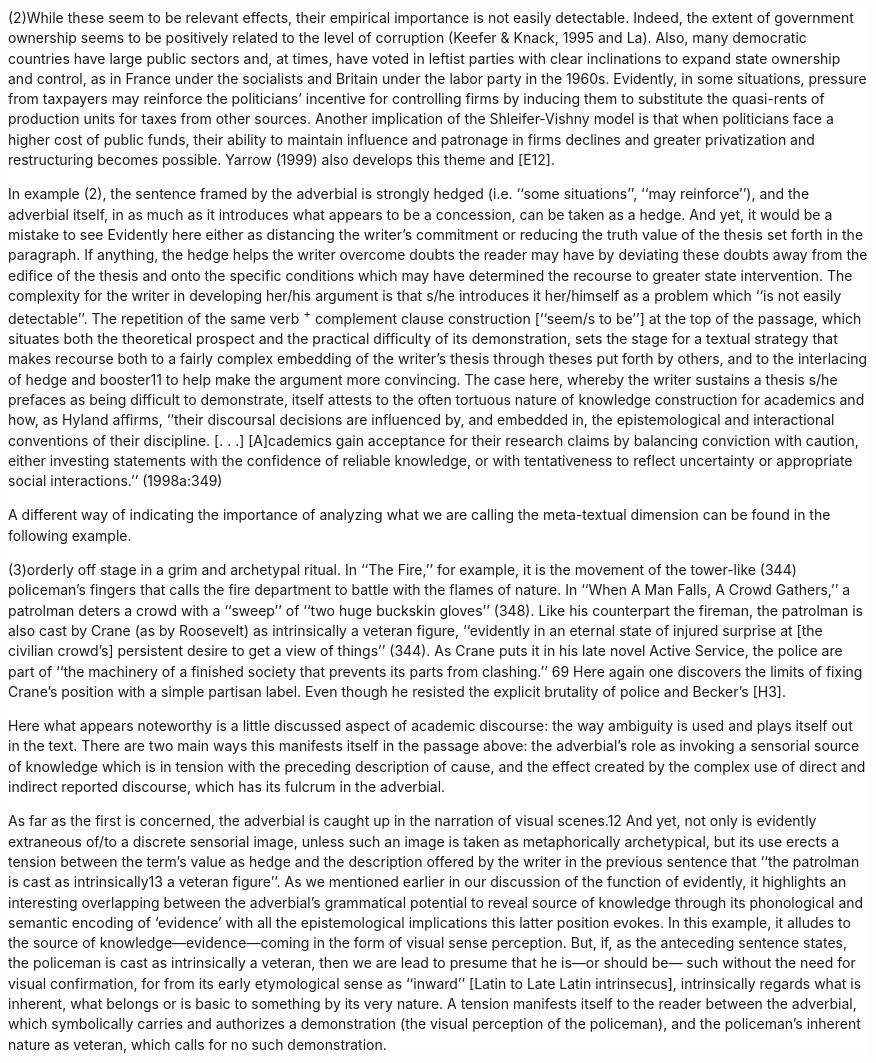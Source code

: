 (2)While these seem to be relevant effects, their empirical importance is not easily detectable. Indeed, the extent of government ownership seems to be positively related to the level of corruption (Keefer & Knack, 1995 and La). Also, many democratic countries have large public sectors and, at times, have voted in leftist parties with clear inclinations to expand state ownership and control, as in France under the socialists and Britain under the labor party in the 1960s. Evidently, in some situations, pressure from taxpayers may reinforce the politicians’ incentive for controlling firms by inducing them to substitute the quasi-rents of production units for taxes from other sources. Another implication of the Shleifer-Vishny model is that when politicians face a higher cost of public funds, their ability to maintain influence and patronage in firms declines and greater privatization and restructuring becomes possible. Yarrow (1999) also develops this theme and [E12].

In example (2), the sentence framed by the adverbial is strongly hedged (i.e. ‘‘some situations’’, ‘‘may reinforce’’), and the adverbial itself, in as much as it introduces what appears to be a concession, can be taken as a hedge. And yet, it would be a mistake to see Evidently here either as distancing the writer’s commitment or reducing the truth value of the thesis set forth in the paragraph. If anything, the hedge helps the writer overcome doubts the reader may have by deviating these doubts away from the edifice of the thesis and onto the specific conditions which may have determined the recourse to greater state intervention. The complexity for the writer in developing her/his argument is that s/he introduces it her/himself as a problem which ‘‘is not easily detectable’’. The repetition of the same verb $^ +$ complement clause construction [‘‘seem/s to be’’] at the top of the passage, which situates both the theoretical prospect and the practical difficulty of its demonstration, sets the stage for a textual strategy that makes recourse both to a fairly complex embedding of the writer’s thesis through theses put forth by others, and to the interlacing of hedge and booster11 to help make the argument more convincing. The case here, whereby the writer sustains a thesis s/he prefaces as being difficult to demonstrate, itself attests to the often tortuous nature of knowledge construction for academics and how, as Hyland affirms, ‘‘their discoursal decisions are influenced by, and embedded in, the epistemological and interactional conventions of their discipline. [. . .] [A]cademics gain acceptance for their research claims by balancing conviction with caution, either investing statements with the confidence of reliable knowledge, or with tentativeness to reflect uncertainty or appropriate social interactions.’’ (1998a:349)

A different way of indicating the importance of analyzing what we are calling the meta-textual dimension can be found in the following example.

(3)orderly off stage in a grim and archetypal ritual. In ‘‘The Fire,’’ for example, it is the movement of the tower-like (344) policeman’s fingers that calls the fire department to battle with the flames of nature. In ‘‘When A Man Falls, A Crowd Gathers,’’ a patrolman deters a crowd with a ‘‘sweep’’ of ‘‘two huge buckskin gloves’’ (348). Like his counterpart the fireman, the patrolman is also cast by Crane (as by Roosevelt) as intrinsically a veteran figure, ‘‘evidently in an eternal state of injured surprise at [the civilian crowd’s] persistent desire to get a view of things’’ (344). As Crane puts it in his late novel Active Service, the police are part of ‘‘the machinery of a finished society that prevents its parts from clashing.’’ 69 Here again one discovers the limits of fixing Crane’s position with a simple partisan label. Even though he resisted the explicit brutality of police and Becker’s [H3].

Here what appears noteworthy is a little discussed aspect of academic discourse: the way ambiguity is used and plays itself out in the text. There are two main ways this manifests itself in the passage above: the adverbial’s role as invoking a sensorial source of knowledge which is in tension with the preceding description of cause, and the effect created by the complex use of direct and indirect reported discourse, which has its fulcrum in the adverbial.

As far as the first is concerned, the adverbial is caught up in the narration of visual scenes.12 And yet, not only is evidently extraneous of/to a discrete sensorial image, unless such an image is taken as metaphorically archetypical, but its use erects a tension between the term’s value as hedge and the description offered by the writer in the previous sentence that ‘‘the patrolman is cast as intrinsically13 a veteran figure’’. As we mentioned earlier in our discussion of the function of evidently, it highlights an interesting overlapping between the adverbial’s grammatical potential to reveal source of knowledge through its phonological and semantic encoding of ‘evidence’ with all the epistemological implications this latter position evokes. In this example, it alludes to the source of knowledge—evidence—coming in the form of visual sense perception. But, if, as the anteceding sentence states, the policeman is cast as intrinsically a veteran, then we are lead to presume that he is—or should be— such without the need for visual confirmation, for from its early etymological sense as ‘‘inward’’ [Latin to Late Latin intrinsecus], intrinsically regards what is inherent, what belongs or is basic to something by its very nature. A tension manifests itself to the reader between the adverbial, which symbolically carries and authorizes a demonstration (the visual perception of the policeman), and the policeman’s inherent nature as veteran, which calls for no such demonstration.